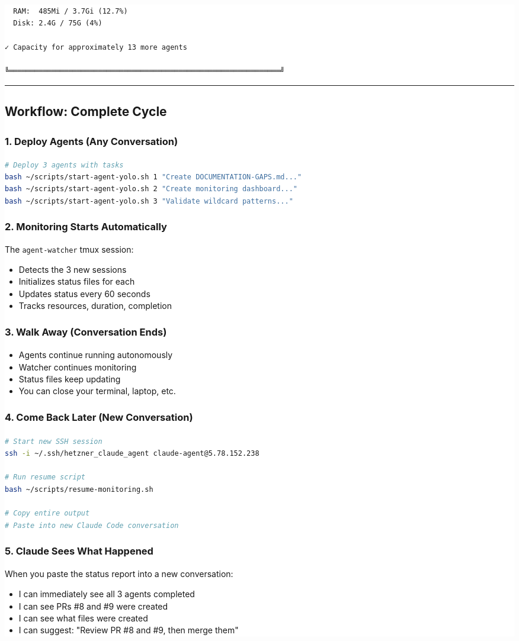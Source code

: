 ```
  RAM:  485Mi / 3.7Gi (12.7%)
  Disk: 2.4G / 75G (4%)

✓ Capacity for approximately 13 more agents

╚════════════════════════════════════════════════════════════════╝
```

---

## Workflow: Complete Cycle

### **1. Deploy Agents** (Any Conversation)

```bash
# Deploy 3 agents with tasks
bash ~/scripts/start-agent-yolo.sh 1 "Create DOCUMENTATION-GAPS.md..."
bash ~/scripts/start-agent-yolo.sh 2 "Create monitoring dashboard..."
bash ~/scripts/start-agent-yolo.sh 3 "Validate wildcard patterns..."
```

### **2. Monitoring Starts Automatically**

The `agent-watcher` tmux session:
- Detects the 3 new sessions
- Initializes status files for each
- Updates status every 60 seconds
- Tracks resources, duration, completion

### **3. Walk Away** (Conversation Ends)

- Agents continue running autonomously
- Watcher continues monitoring
- Status files keep updating
- You can close your terminal, laptop, etc.

### **4. Come Back Later** (New Conversation)

```bash
# Start new SSH session
ssh -i ~/.ssh/hetzner_claude_agent claude-agent@5.78.152.238

# Run resume script
bash ~/scripts/resume-monitoring.sh

# Copy entire output
# Paste into new Claude Code conversation
```

### **5. Claude Sees What Happened**

When you paste the status report into a new conversation:
- I can immediately see all 3 agents completed
- I can see PRs #8 and #9 were created
- I can see what files were created
- I can suggest: "Review PR #8 and #9, then merge them"
